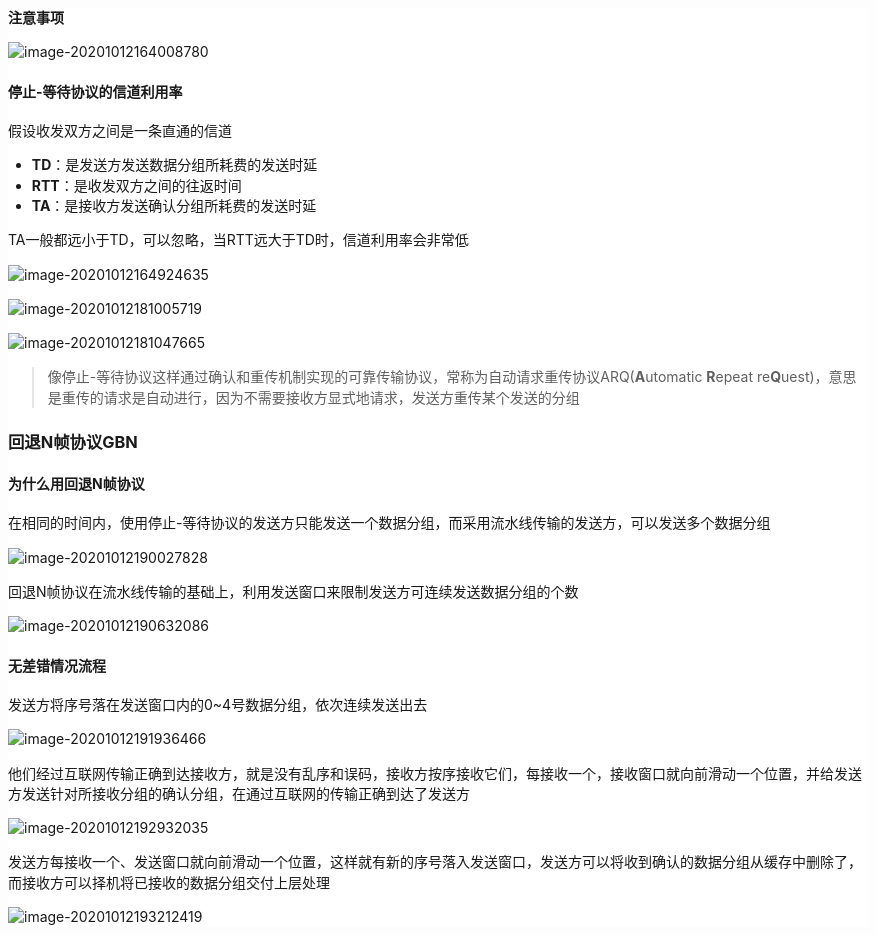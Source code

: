 **注意事项**

![image-20201012164008780](https://zbn-picture1-1319009493.cos.ap-chengdu.myqcloud.com/public-pic/202312061659142.png)



#### 停止-等待协议的信道利用率

假设收发双方之间是一条直通的信道

* **TD**：是发送方发送数据分组所耗费的发送时延
* **RTT**：是收发双方之间的往返时间
* **TA**：是接收方发送确认分组所耗费的发送时延

TA一般都远小于TD，可以忽略，当RTT远大于TD时，信道利用率会非常低

![image-20201012164924635](https://zbn-picture1-1319009493.cos.ap-chengdu.myqcloud.com/public-pic/202312061659231.png)

![image-20201012181005719](https://zbn-picture1-1319009493.cos.ap-chengdu.myqcloud.com/public-pic/202312061659325.png)

![image-20201012181047665](https://zbn-picture1-1319009493.cos.ap-chengdu.myqcloud.com/public-pic/202312061659417.png)

> 像停止-等待协议这样通过确认和重传机制实现的可靠传输协议，常称为自动请求重传协议ARQ(**A**utomatic **R**epeat re**Q**uest)，意思是重传的请求是自动进行，因为不需要接收方显式地请求，发送方重传某个发送的分组



### 回退N帧协议GBN

#### 为什么用回退N帧协议

在相同的时间内，使用停止-等待协议的发送方只能发送一个数据分组，而采用流水线传输的发送方，可以发送多个数据分组

![image-20201012190027828](https://zbn-picture1-1319009493.cos.ap-chengdu.myqcloud.com/public-pic/202312061659529.png)



回退N帧协议在流水线传输的基础上，利用发送窗口来限制发送方可连续发送数据分组的个数

![image-20201012190632086](https://zbn-picture1-1319009493.cos.ap-chengdu.myqcloud.com/public-pic/202312061659646.png)



#### 无差错情况流程

发送方将序号落在发送窗口内的0~4号数据分组，依次连续发送出去

![image-20201012191936466](https://zbn-picture1-1319009493.cos.ap-chengdu.myqcloud.com/public-pic/202312061659770.png)



他们经过互联网传输正确到达接收方，就是没有乱序和误码，接收方按序接收它们，每接收一个，接收窗口就向前滑动一个位置，并给发送方发送针对所接收分组的确认分组，在通过互联网的传输正确到达了发送方

![image-20201012192932035](https://zbn-picture1-1319009493.cos.ap-chengdu.myqcloud.com/public-pic/202312061659890.png)

发送方每接收一个、发送窗口就向前滑动一个位置，这样就有新的序号落入发送窗口，发送方可以将收到确认的数据分组从缓存中删除了，而接收方可以择机将已接收的数据分组交付上层处理

![image-20201012193212419](https://zbn-picture1-1319009493.cos.ap-chengdu.myqcloud.com/public-pic/202312061659994.png)
